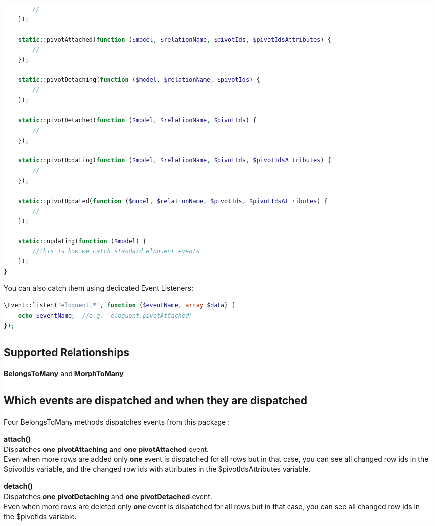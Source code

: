 ```php
        //
    });
    
    static::pivotAttached(function ($model, $relationName, $pivotIds, $pivotIdsAttributes) {
        //
    });
    
    static::pivotDetaching(function ($model, $relationName, $pivotIds) {
        //
    });

    static::pivotDetached(function ($model, $relationName, $pivotIds) {
        //
    });
    
    static::pivotUpdating(function ($model, $relationName, $pivotIds, $pivotIdsAttributes) {
        //
    });
    
    static::pivotUpdated(function ($model, $relationName, $pivotIds, $pivotIdsAttributes) {
        //
    });
    
    static::updating(function ($model) {
        //this is how we catch standard eloquent events
    });
}
```

You can also catch them using dedicated Event Listeners:
```php
\Event::listen('eloquent.*', function ($eventName, array $data) {
    echo $eventName;  //e.g. 'eloquent.pivotAttached'
});
```

## Supported Relationships
**BelongsToMany**  and **MorphToMany**

## Which events are dispatched and when they are dispatched
Four BelongsToMany methods dispatches events from this package :

**attach()**  
Dispatches **one** **pivotAttaching** and **one** **pivotAttached** event.  
Even when more rows are added only **one** event is dispatched for all rows but in that case, you can see all changed row ids in the $pivotIds variable, and the changed row ids with attributes in the $pivotIdsAttributes variable.

**detach()**  
Dispatches **one** **pivotDetaching** and **one** **pivotDetached** event.  
Even when more rows are deleted only **one** event is dispatched for all rows but in that case, you can see all changed row ids in the $pivotIds variable.
